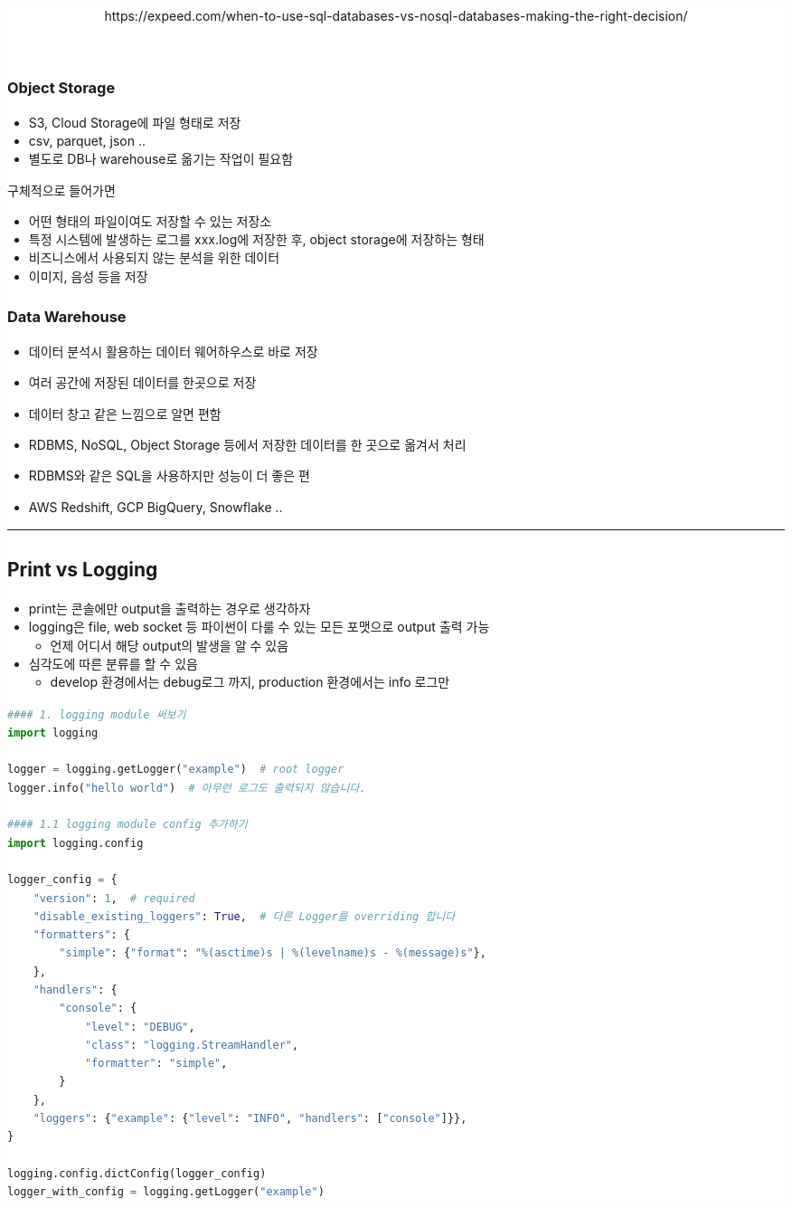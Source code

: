 <p align='center'>https://expeed.com/when-to-use-sql-databases-vs-nosql-databases-making-the-right-decision/</p>

<br>

### Object Storage

* S3, Cloud Storage에 파일 형태로 저장
* csv, parquet, json ..
* 별도로 DB나 warehouse로 옮기는 작업이 필요함

구체적으로 들어가면

* 어떤 형태의 파일이여도 저장할 수 있는 저장소
* 특정 시스템에 발생하는 로그를 xxx.log에 저장한 후, object storage에 저장하는 형태
* 비즈니스에서 사용되지 않는 분석을 위한 데이터
* 이미지, 음성 등을 저장

### Data Warehouse

* 데이터 분석시 활용하는 데이터 웨어하우스로 바로 저장

* 여러 공간에 저장된 데이터를 한곳으로 저장
* 데이터 창고 같은 느낌으로 알면 편함
* RDBMS, NoSQL, Object Storage 등에서 저장한 데이터를 한 곳으로 옮겨서 처리
* RDBMS와 같은 SQL을 사용하지만 성능이 더 좋은 편
* AWS Redshift, GCP BigQuery, Snowflake .. 

---

## Print vs Logging

* print는 콘솔에만 output을 출력하는 경우로 생각하자
* logging은 file, web socket 등 파이썬이 다룰 수 있는 모든 포맷으로 output 출력 가능
  * 언제 어디서 해당 output의 발생을 알 수 있음
* 심각도에 따른 분류를 할 수 있음
  * develop 환경에서는 debug로그 까지, production 환경에서는 info 로그만 

```python
#### 1. logging module 써보기
import logging

logger = logging.getLogger("example")  # root logger
logger.info("hello world")  # 아무런 로그도 출력되지 않습니다.

#### 1.1 logging module config 추가하기
import logging.config

logger_config = {
    "version": 1,  # required
    "disable_existing_loggers": True,  # 다른 Logger를 overriding 합니다
    "formatters": {
        "simple": {"format": "%(asctime)s | %(levelname)s - %(message)s"},
    },
    "handlers": {
        "console": {
            "level": "DEBUG",
            "class": "logging.StreamHandler",
            "formatter": "simple",
        }
    },
    "loggers": {"example": {"level": "INFO", "handlers": ["console"]}},
}

logging.config.dictConfig(logger_config)
logger_with_config = logging.getLogger("example")
```